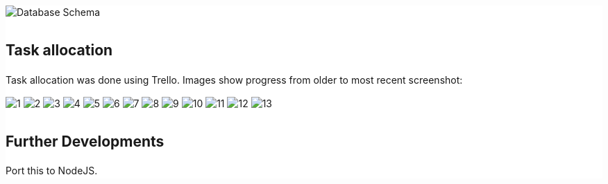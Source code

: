 ![Database Schema](./docs/ERD-myharmoney.png)

## Task allocation

Task allocation was done using Trello.
Images show progress from older to most recent screenshot:

![1](./docs/trello/1.png)
![2](./docs/trello/2.png)
![3](./docs/trello/3.png)
![4](./docs/trello/4.png)
![5](./docs/trello/5.png)
![6](./docs/trello/6.png)
![7](./docs/trello/7.png)
![8](./docs/trello/8.png)
![9](./docs/trello/9.png)
![10](./docs/trello/10.png)
![11](./docs/trello/11.png)
![12](./docs/trello/12.png)
![13](./docs/trello/13.png)

## Further Developments
Port this to NodeJS.
